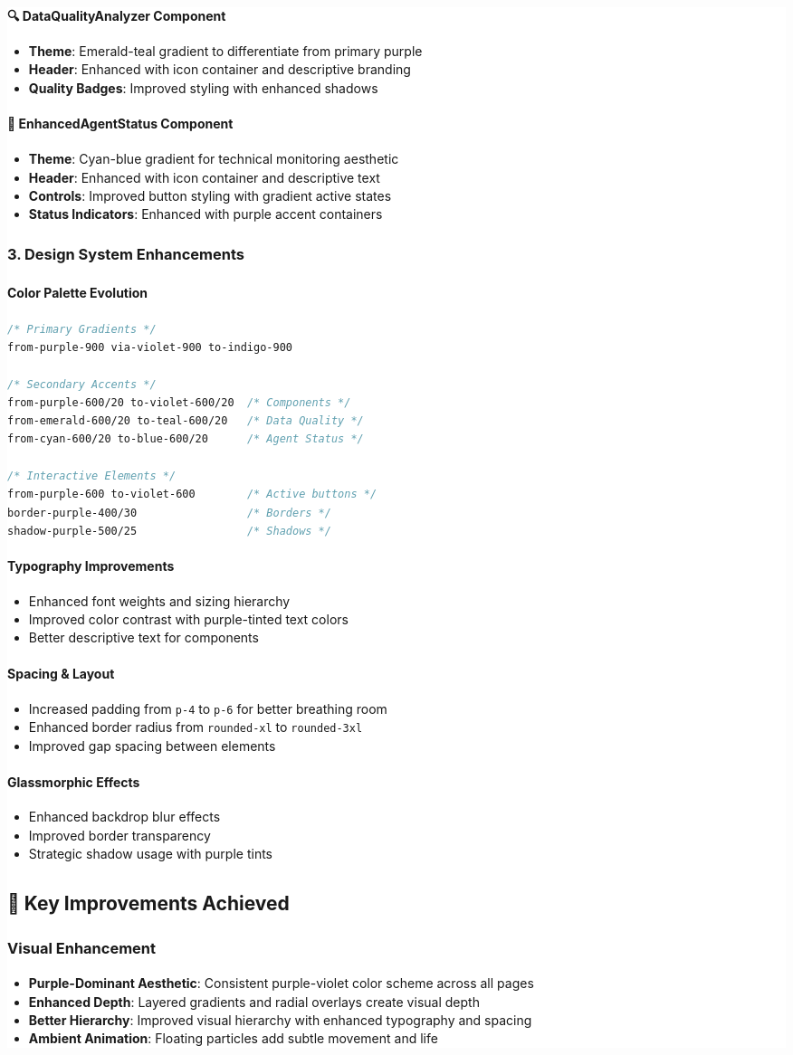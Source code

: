 #### 🔍 DataQualityAnalyzer Component
- **Theme**: Emerald-teal gradient to differentiate from primary purple
- **Header**: Enhanced with icon container and descriptive branding
- **Quality Badges**: Improved styling with enhanced shadows

#### 🤖 EnhancedAgentStatus Component
- **Theme**: Cyan-blue gradient for technical monitoring aesthetic
- **Header**: Enhanced with icon container and descriptive text
- **Controls**: Improved button styling with gradient active states
- **Status Indicators**: Enhanced with purple accent containers

### 3. Design System Enhancements

#### Color Palette Evolution
```css
/* Primary Gradients */
from-purple-900 via-violet-900 to-indigo-900

/* Secondary Accents */
from-purple-600/20 to-violet-600/20  /* Components */
from-emerald-600/20 to-teal-600/20   /* Data Quality */
from-cyan-600/20 to-blue-600/20      /* Agent Status */

/* Interactive Elements */
from-purple-600 to-violet-600        /* Active buttons */
border-purple-400/30                 /* Borders */
shadow-purple-500/25                 /* Shadows */
```

#### Typography Improvements
- Enhanced font weights and sizing hierarchy
- Improved color contrast with purple-tinted text colors
- Better descriptive text for components

#### Spacing & Layout
- Increased padding from `p-4` to `p-6` for better breathing room
- Enhanced border radius from `rounded-xl` to `rounded-3xl`
- Improved gap spacing between elements

#### Glassmorphic Effects
- Enhanced backdrop blur effects
- Improved border transparency
- Strategic shadow usage with purple tints

## 🎯 Key Improvements Achieved

### Visual Enhancement
- **Purple-Dominant Aesthetic**: Consistent purple-violet color scheme across all pages
- **Enhanced Depth**: Layered gradients and radial overlays create visual depth
- **Better Hierarchy**: Improved visual hierarchy with enhanced typography and spacing
- **Ambient Animation**: Floating particles add subtle movement and life

